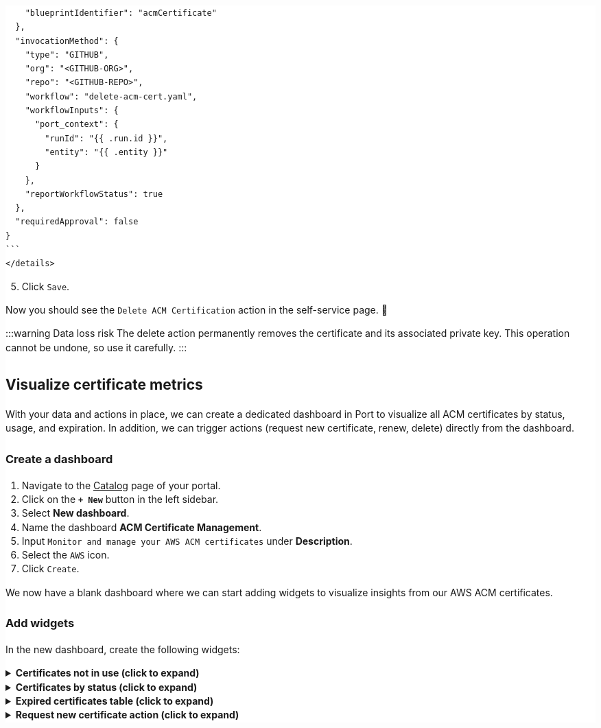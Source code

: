         "blueprintIdentifier": "acmCertificate"
      },
      "invocationMethod": {
        "type": "GITHUB",
        "org": "<GITHUB-ORG>",
        "repo": "<GITHUB-REPO>",
        "workflow": "delete-acm-cert.yaml",
        "workflowInputs": {
          "port_context": {
            "runId": "{{ .run.id }}",
            "entity": "{{ .entity }}"
          }
        },
        "reportWorkflowStatus": true
      },
      "requiredApproval": false
    }
    ```
    </details>

5. Click `Save`.

Now you should see the `Delete ACM Certification` action in the self-service page. 🎉

:::warning Data loss risk
The delete action permanently removes the certificate and its associated private key. This operation cannot be undone, so use it carefully.
:::

## Visualize certificate metrics

With your data and actions in place, we can create a dedicated dashboard in Port to visualize all ACM certificates by status, usage, and expiration. In addition, we can trigger actions (request new certificate, renew, delete) directly from the dashboard.

### Create a dashboard

1. Navigate to the [Catalog](https://app.getport.io/organization/catalog) page of your portal.
2. Click on the **`+ New`** button in the left sidebar.
3. Select **New dashboard**.
4. Name the dashboard **ACM Certificate Management**.
5. Input `Monitor and manage your AWS ACM certificates` under **Description**.
6. Select the `AWS` icon.
7. Click `Create`.

We now have a blank dashboard where we can start adding widgets to visualize insights from our AWS ACM certificates.

### Add widgets

In the new dashboard, create the following widgets:

<details><summary><b>Certificates not in use (click to expand)</b></summary></details>

<details><summary><b>Certificates by status (click to expand)</b></summary></details>

<details><summary><b>Expired certificates table (click to expand)</b></summary></details>

<details><summary><b>Request new certificate action (click to expand)</b></summary></details>